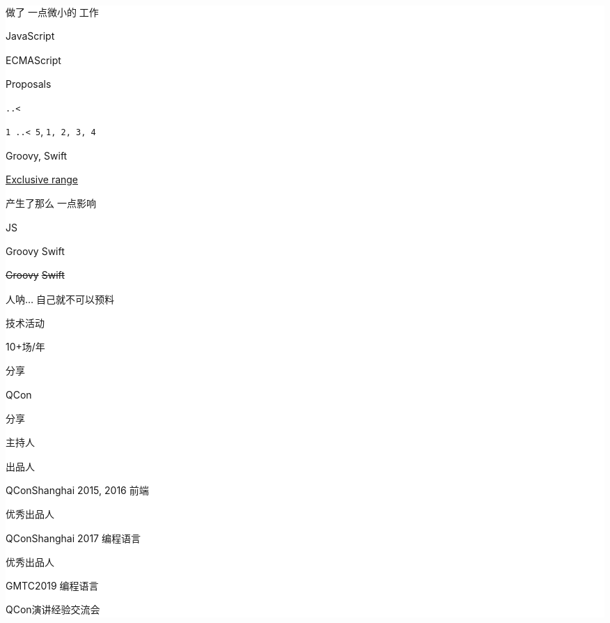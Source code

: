 做了
一点微小的
工作

JavaScript

ECMAScript

Proposals

`..<`

`1 ..< 5`,
`1, 2, 3, 4`

Groovy,
Swift

[Exclusive range](https://github.com/hax/hax.github.com/issues/25)

产生了那么
一点影响

JS

Groovy
Swift

~~Groovy~~
~~Swift~~

人呐…
自己就不可以预料

技术活动

10+场/年

分享

QCon

分享

主持人

出品人

QConShanghai
2015, 2016 前端

优秀出品人

QConShanghai
2017 编程语言

优秀出品人

GMTC2019
编程语言

QCon演讲经验交流会

